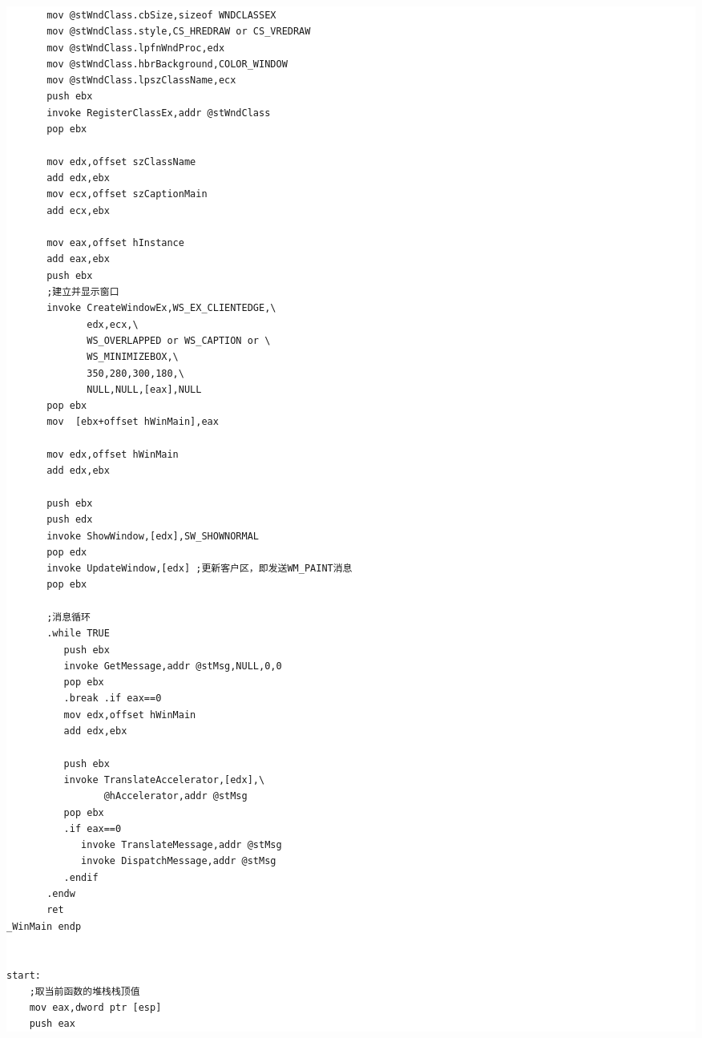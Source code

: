 ```assembly
       mov @stWndClass.cbSize,sizeof WNDCLASSEX
       mov @stWndClass.style,CS_HREDRAW or CS_VREDRAW
       mov @stWndClass.lpfnWndProc,edx
       mov @stWndClass.hbrBackground,COLOR_WINDOW
       mov @stWndClass.lpszClassName,ecx
       push ebx
       invoke RegisterClassEx,addr @stWndClass
       pop ebx

       mov edx,offset szClassName
       add edx,ebx
       mov ecx,offset szCaptionMain
       add ecx,ebx

       mov eax,offset hInstance
       add eax,ebx
       push ebx
       ;建立并显示窗口
       invoke CreateWindowEx,WS_EX_CLIENTEDGE,\
              edx,ecx,\
              WS_OVERLAPPED or WS_CAPTION or \
              WS_MINIMIZEBOX,\
              350,280,300,180,\
              NULL,NULL,[eax],NULL
       pop ebx
       mov  [ebx+offset hWinMain],eax
       
       mov edx,offset hWinMain
       add edx,ebx

       push ebx
       push edx
       invoke ShowWindow,[edx],SW_SHOWNORMAL
       pop edx
       invoke UpdateWindow,[edx] ;更新客户区，即发送WM_PAINT消息
       pop ebx
   
       ;消息循环
       .while TRUE
          push ebx
          invoke GetMessage,addr @stMsg,NULL,0,0
          pop ebx
          .break .if eax==0
          mov edx,offset hWinMain
          add edx,ebx

          push ebx
          invoke TranslateAccelerator,[edx],\
                 @hAccelerator,addr @stMsg
          pop ebx
          .if eax==0
             invoke TranslateMessage,addr @stMsg
             invoke DispatchMessage,addr @stMsg
          .endif
       .endw
       ret
_WinMain endp


start:
    ;取当前函数的堆栈栈顶值
    mov eax,dword ptr [esp]
    push eax
```